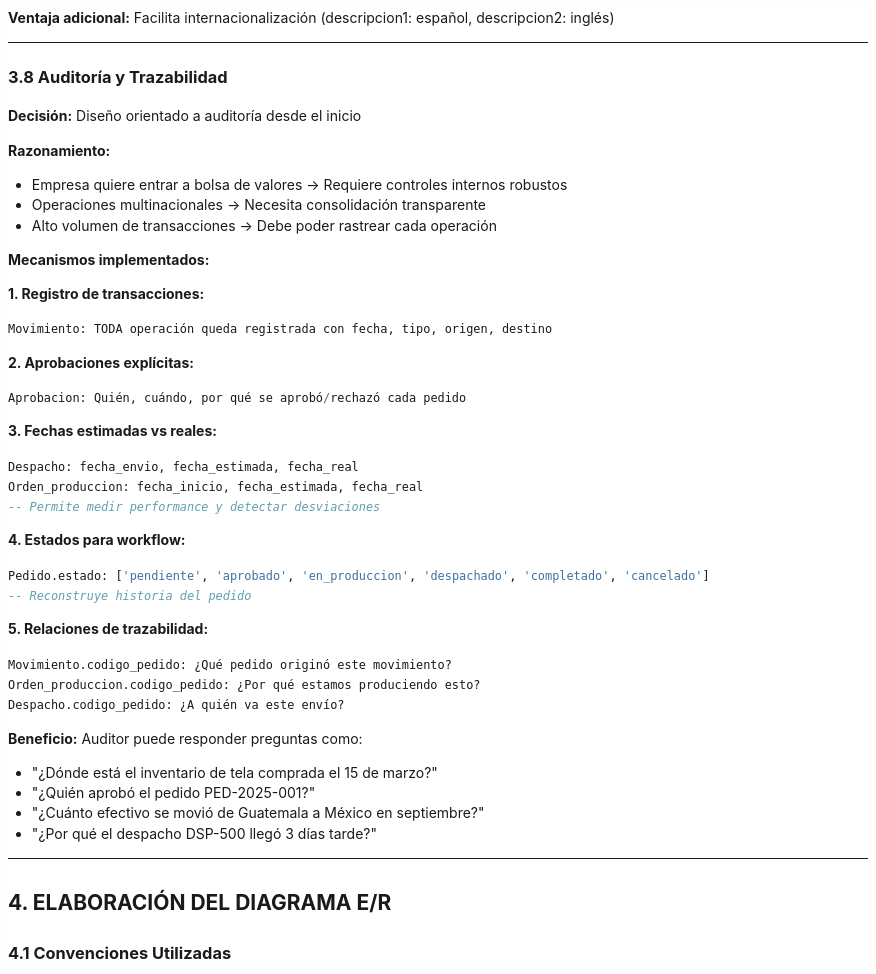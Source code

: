 **Ventaja adicional:** Facilita internacionalización (descripcion1: español, descripcion2: inglés)

---

### 3.8 Auditoría y Trazabilidad

**Decisión:** Diseño orientado a auditoría desde el inicio

**Razonamiento:**
- Empresa quiere entrar a bolsa de valores → Requiere controles internos robustos
- Operaciones multinacionales → Necesita consolidación transparente
- Alto volumen de transacciones → Debe poder rastrear cada operación

**Mecanismos implementados:**

**1. Registro de transacciones:**
```sql
Movimiento: TODA operación queda registrada con fecha, tipo, origen, destino
```

**2. Aprobaciones explícitas:**
```sql
Aprobacion: Quién, cuándo, por qué se aprobó/rechazó cada pedido
```

**3. Fechas estimadas vs reales:**
```sql
Despacho: fecha_envio, fecha_estimada, fecha_real
Orden_produccion: fecha_inicio, fecha_estimada, fecha_real
-- Permite medir performance y detectar desviaciones
```

**4. Estados para workflow:**
```sql
Pedido.estado: ['pendiente', 'aprobado', 'en_produccion', 'despachado', 'completado', 'cancelado']
-- Reconstruye historia del pedido
```

**5. Relaciones de trazabilidad:**
```sql
Movimiento.codigo_pedido: ¿Qué pedido originó este movimiento?
Orden_produccion.codigo_pedido: ¿Por qué estamos produciendo esto?
Despacho.codigo_pedido: ¿A quién va este envío?
```

**Beneficio:** Auditor puede responder preguntas como:
- "¿Dónde está el inventario de tela comprada el 15 de marzo?"
- "¿Quién aprobó el pedido PED-2025-001?"
- "¿Cuánto efectivo se movió de Guatemala a México en septiembre?"
- "¿Por qué el despacho DSP-500 llegó 3 días tarde?"

---

## 4. ELABORACIÓN DEL DIAGRAMA E/R

### 4.1 Convenciones Utilizadas
